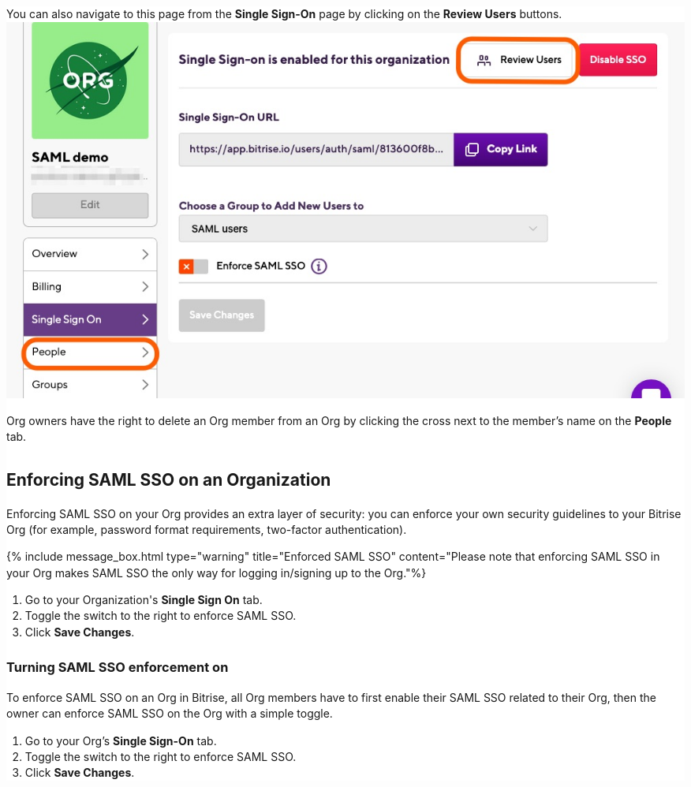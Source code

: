    You can also navigate to this page from the **Single Sign-On** page by clicking on the **Review Users** buttons.![](/img/org-owner-single-sign-on.jpg)

Org owners have the right to delete an Org member from an Org by clicking the cross next to the member’s name on the **People** tab.

## Enforcing SAML SSO on an Organization

Enforcing SAML SSO on your Org provides an extra layer of security: you can enforce your own security guidelines to your Bitrise Org (for example, password format requirements, two-factor authentication).

{% include message_box.html type="warning" title="Enforced SAML SSO" content="Please note that enforcing SAML SSO in your Org makes SAML SSO the only way for logging in/signing up to the Org."%}

1. Go to your Organization's **Single Sign On** tab.
2. Toggle the switch to the right to enforce SAML SSO.
3. Click **Save Changes**.

### Turning SAML SSO enforcement on

To enforce SAML SSO on an Org in Bitrise, all Org members have to first enable their SAML SSO related to their Org, then the owner can enforce SAML SSO on the Org with a simple toggle.

1. Go to your Org’s **Single Sign-On** tab.
2. Toggle the switch to the right to enforce SAML SSO.
3. Click **Save Changes**.
